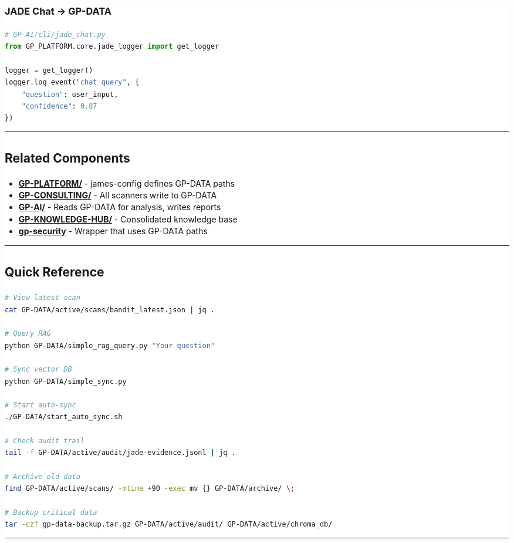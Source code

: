 ### JADE Chat → GP-DATA

```python
# GP-AI/cli/jade_chat.py
from GP_PLATFORM.core.jade_logger import get_logger

logger = get_logger()
logger.log_event("chat_query", {
    "question": user_input,
    "confidence": 0.87
})
```

---

## Related Components

- **[GP-PLATFORM/](../GP-PLATFORM/)** - james-config defines GP-DATA paths
- **[GP-CONSULTING/](../GP-CONSULTING/)** - All scanners write to GP-DATA
- **[GP-AI/](../GP-AI/)** - Reads GP-DATA for analysis, writes reports
- **[GP-KNOWLEDGE-HUB/](../GP-KNOWLEDGE-HUB/)** - Consolidated knowledge base
- **[gp-security](../gp-security)** - Wrapper that uses GP-DATA paths

---

## Quick Reference

```bash
# View latest scan
cat GP-DATA/active/scans/bandit_latest.json | jq .

# Query RAG
python GP-DATA/simple_rag_query.py "Your question"

# Sync vector DB
python GP-DATA/simple_sync.py

# Start auto-sync
./GP-DATA/start_auto_sync.sh

# Check audit trail
tail -f GP-DATA/active/audit/jade-evidence.jsonl | jq .

# Archive old data
find GP-DATA/active/scans/ -mtime +90 -exec mv {} GP-DATA/archive/ \;

# Backup critical data
tar -czf gp-data-backup.tar.gz GP-DATA/active/audit/ GP-DATA/active/chroma_db/
```

---
